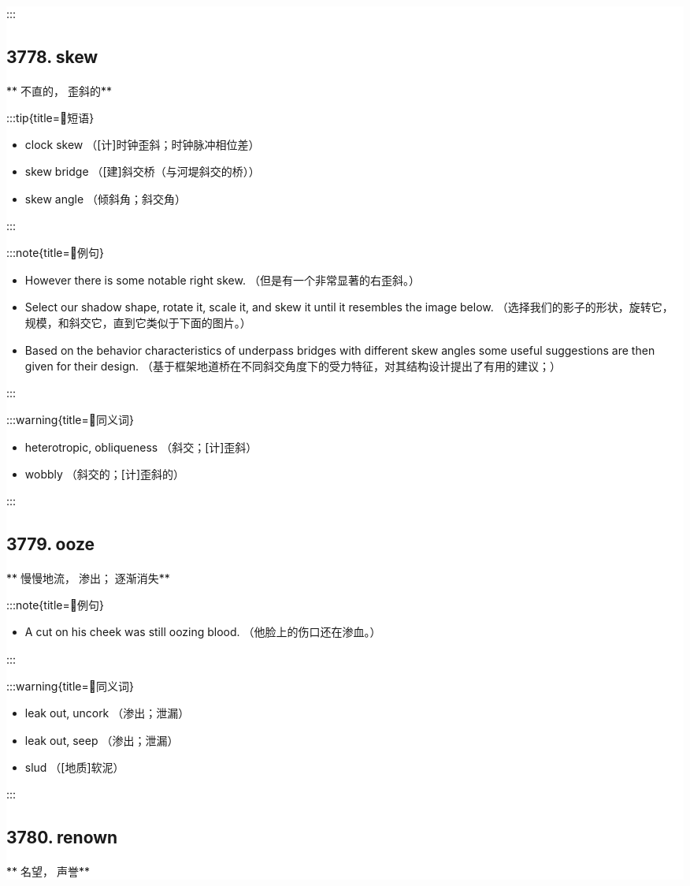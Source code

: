 :::


## 3778. skew

** 不直的， 歪斜的**

:::tip{title=🤩短语}

- clock skew （[计]时钟歪斜；时钟脉冲相位差）

- skew bridge （[建]斜交桥（与河堤斜交的桥））

- skew angle （倾斜角；斜交角）

:::

:::note{title=🎤例句}

- However there is some notable right skew. （但是有一个非常显著的右歪斜。）

- Select our shadow shape, rotate it, scale it, and skew it until it resembles the image below. （选择我们的影子的形状，旋转它，规模，和斜交它，直到它类似于下面的图片。）

- Based on the behavior characteristics of underpass bridges with different skew angles some useful suggestions are then given for their design. （基于框架地道桥在不同斜交角度下的受力特征，对其结构设计提出了有用的建议；）

:::

:::warning{title=🤔同义词}

- heterotropic, obliqueness （斜交；[计]歪斜）

- wobbly （斜交的；[计]歪斜的）

:::


## 3779. ooze

** 慢慢地流， 渗出； 逐渐消失**

:::note{title=🎤例句}

- A cut on his cheek was still oozing blood. （他脸上的伤口还在渗血。）

:::

:::warning{title=🤔同义词}

- leak out, uncork （渗出；泄漏）

- leak out, seep （渗出；泄漏）

- slud （[地质]软泥）

:::


## 3780. renown

** 名望， 声誉**
